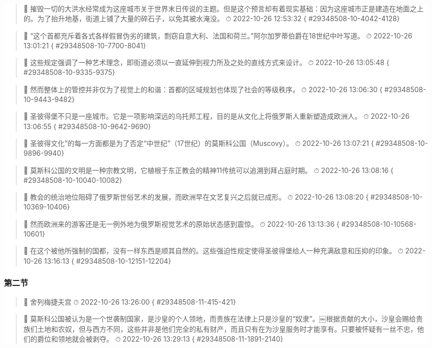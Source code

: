 
> 📌 摧毁一切的大洪水经常成为这座城市关于世界末日传说的主题。但是这个预言却有着现实基础：因为这座城市正是建造在地面之上的。为了抬升地基，街道上铺了大量的碎石子，以免其被水淹没。 
> ⏱ 2022-10-26 12:53:32
{ #29348508-10-4042-4128}


> 📌 “这个首都充斥着各式各样假冒伪劣的建筑，剽窃自意大利、法国和荷兰。”阿尔加罗蒂伯爵在18世纪中叶写道。 
> ⏱ 2022-10-26 13:01:21
{ #29348508-10-7700-8041}


> 📌 这些规定强调了一种艺术理念，即街道必须以一直延伸到视力所及之处的直线方式来设计。 
> ⏱ 2022-10-26 13:05:48
{ #29348508-10-9335-9375}


> 📌 然而整体上的管控并非仅为了视觉上的和谐：首都的区域规划也体现了社会的等级秩序。 
> ⏱ 2022-10-26 13:06:30
{ #29348508-10-9443-9482}


> 📌 圣彼得堡不只是一座城市。它是一项影响深远的乌托邦工程，目的是从文化上将俄罗斯人重新塑造成欧洲人。 
> ⏱ 2022-10-26 13:06:55
{ #29348508-10-9642-9690}


> 📌 圣彼得文化”的每一方面都是为了否定“中世纪”（17世纪）的莫斯科公国（Muscovy）。 
> ⏱ 2022-10-26 13:07:21
{ #29348508-10-9896-9940}


> 📌 莫斯科公国的文明是一种宗教文明，它植根于东正教会的精神11传统可以追溯到拜占庭时期。 
> ⏱ 2022-10-26 13:08:16
{ #29348508-10-10040-10082}


> 📌 教会的统治地位阻碍了俄罗斯世俗艺术的发展，而欧洲早在文艺复兴之后就已成形。 
> ⏱ 2022-10-26 13:08:20
{ #29348508-10-10369-10406}


> 📌 然而欧洲来的游客还是无一例外地为俄罗斯视觉艺术的原始状态感到震惊。 
> ⏱ 2022-10-26 13:13:36
{ #29348508-10-10568-10601}


> 📌 在这个被他所强制的国都，没有一样东西是顺其自然的。这些强迫性规定使得圣彼得堡给人一种充满敌意和压抑的印象。 
> ⏱ 2022-10-26 13:16:13
{ #29348508-10-12151-12204}


### 第二节

> 📌 舍列梅捷夫宫 
> ⏱ 2022-10-26 13:26:00
{ #29348508-11-415-421}


> 📌 莫斯科公国被认为是一个世袭制国家，是沙皇的个人领地，而贵族在法律上只是沙皇的“奴隶”。￼根据贡献的大小，沙皇会赐给贵族们土地和农奴，但与西方不同，这些并非是他们完全的私有财产，而且只有在为沙皇服务时才能享有。只要被怀疑有一丝不忠，他们的爵位和领地就会被剥夺。 
> ⏱ 2022-10-26 13:29:13
{ #29348508-11-1891-2140}
